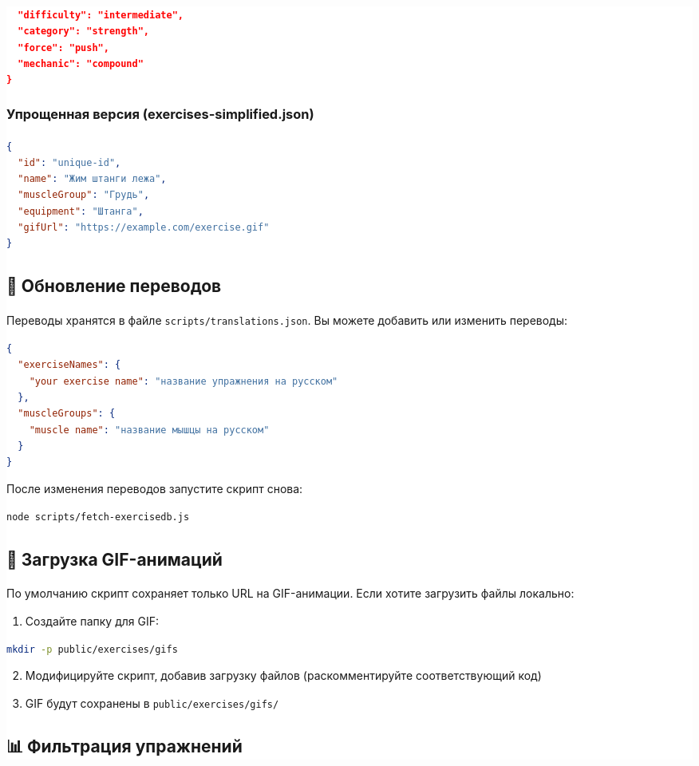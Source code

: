 ```json
  "difficulty": "intermediate",
  "category": "strength",
  "force": "push",
  "mechanic": "compound"
}
```

### Упрощенная версия (exercises-simplified.json)

```json
{
  "id": "unique-id",
  "name": "Жим штанги лежа",
  "muscleGroup": "Грудь",
  "equipment": "Штанга",
  "gifUrl": "https://example.com/exercise.gif"
}
```

## 🔄 Обновление переводов

Переводы хранятся в файле `scripts/translations.json`. Вы можете добавить или изменить переводы:

```json
{
  "exerciseNames": {
    "your exercise name": "название упражнения на русском"
  },
  "muscleGroups": {
    "muscle name": "название мышцы на русском"
  }
}
```

После изменения переводов запустите скрипт снова:

```bash
node scripts/fetch-exercisedb.js
```

## 🎨 Загрузка GIF-анимаций

По умолчанию скрипт сохраняет только URL на GIF-анимации. Если хотите загрузить файлы локально:

1. Создайте папку для GIF:
```bash
mkdir -p public/exercises/gifs
```

2. Модифицируйте скрипт, добавив загрузку файлов (раскомментируйте соответствующий код)

3. GIF будут сохранены в `public/exercises/gifs/`

## 📊 Фильтрация упражнений
